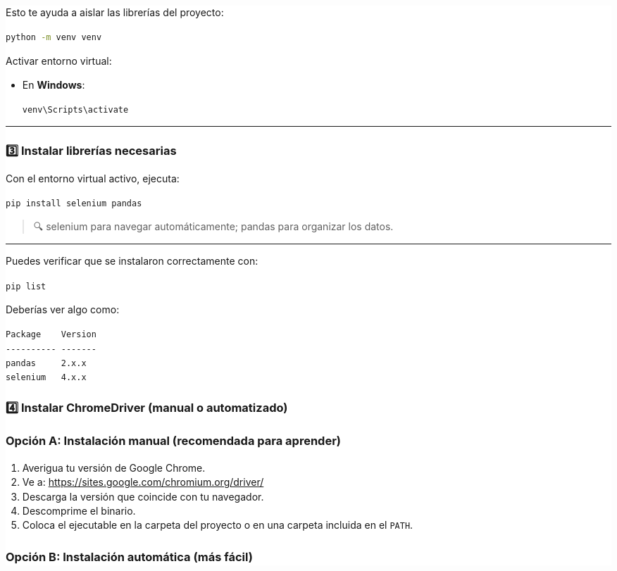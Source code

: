 Esto te ayuda a aislar las librerías del proyecto:

```bash
python -m venv venv
```

Activar entorno virtual:

- En **Windows**:
    
    ```bash
    venv\Scripts\activate
    ```
    

---

### 3️⃣ Instalar librerías necesarias

Con el entorno virtual activo, ejecuta:

```bash
pip install selenium pandas
```

> 🔍 selenium para navegar automáticamente; pandas para organizar los datos.
> 

---

Puedes verificar que se instalaron correctamente con:

```bash
pip list
```

Deberías ver algo como:

```
Package    Version
---------- -------
pandas     2.x.x
selenium   4.x.x
```

### 4️⃣ Instalar ChromeDriver (manual o automatizado)

### Opción A: Instalación manual (recomendada para aprender)

1. Averigua tu versión de Google Chrome.
2. Ve a: https://sites.google.com/chromium.org/driver/
3. Descarga la versión que coincide con tu navegador.
4. Descomprime el binario.
5. Coloca el ejecutable en la carpeta del proyecto o en una carpeta incluida en el `PATH`.

### Opción B: Instalación automática (más fácil)
